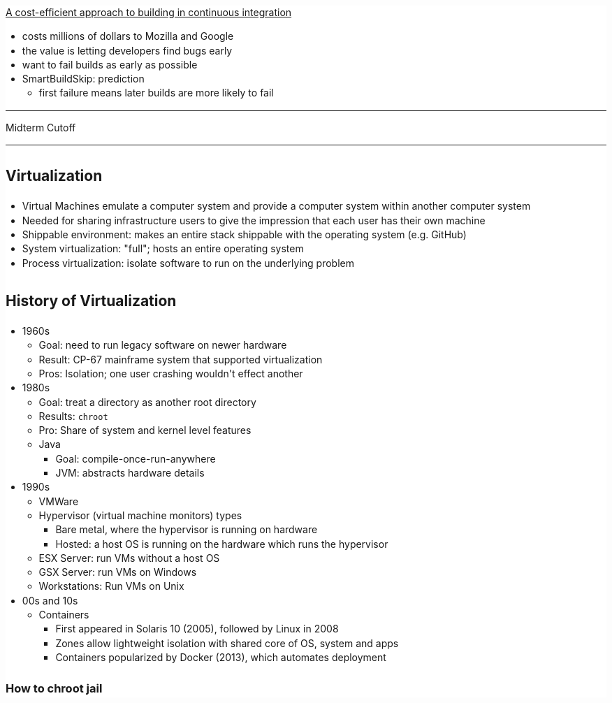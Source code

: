 [A cost-efficient approach to building in continuous integration](https://dl.acm.org/doi/pdf/10.1145/3377811.3380437)

- costs millions of dollars to Mozilla and Google
- the value is letting developers find bugs early
- want to fail builds as early as possible
- SmartBuildSkip: prediction
  - first failure means later builds are more likely to fail

---
Midterm Cutoff

---

## Virtualization

- Virtual Machines emulate a computer system and provide a computer system within another computer system
- Needed for sharing infrastructure users to give the impression that each user has their own machine
- Shippable environment: makes an entire stack shippable with the operating system (e.g. GitHub)
- System virtualization: "full"; hosts an entire operating system
- Process virtualization: isolate software to run on the underlying problem

## History of Virtualization

- 1960s
  - Goal: need to run legacy software on newer hardware
  - Result: CP-67 mainframe system that supported virtualization
  - Pros: Isolation; one user crashing wouldn't effect another
- 1980s
  - Goal: treat a directory as another root directory
  - Results: `chroot`
  - Pro: Share of system and kernel level features
  - Java
    - Goal: compile-once-run-anywhere
    - JVM: abstracts hardware details
- 1990s
  - VMWare
  - Hypervisor (virtual machine monitors) types
    - Bare metal, where the hypervisor is running on hardware
    - Hosted: a host OS is running on the hardware which runs the hypervisor
  - ESX Server: run VMs without a host OS
  - GSX Server: run VMs on Windows
  - Workstations: Run VMs on Unix
- 00s and 10s
  - Containers
    - First appeared in Solaris 10 (2005), followed by Linux in 2008
    - Zones allow lightweight isolation with shared core of OS, system and apps
    - Containers popularized by Docker (2013), which automates deployment

### How to chroot jail
